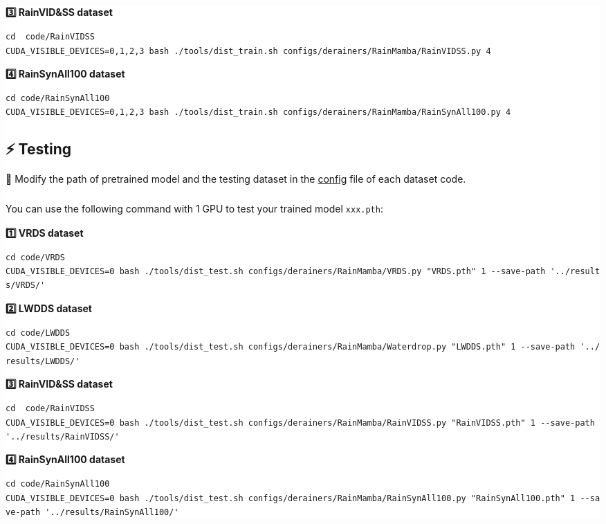 **3️⃣ RainVID&SS dataset** 


```shell
cd  code/RainVIDSS
CUDA_VISIBLE_DEVICES=0,1,2,3 bash ./tools/dist_train.sh configs/derainers/RainMamba/RainVIDSS.py 4
```


**4️⃣ RainSynAll100 dataset** 


```shell
cd code/RainSynAll100
CUDA_VISIBLE_DEVICES=0,1,2,3 bash ./tools/dist_train.sh configs/derainers/RainMamba/RainSynAll100.py 4
```



<h2 id="testing">⚡ Testing</h2>

:pushpin: Modify the path of pretrained model and the testing dataset in the [config](./code/VRDS/configs/derainers/RainMamba/VRDS.py) file of each dataset code.

### 
You can use the following command with 1 GPU to test your trained model `xxx.pth`:

**1️⃣  VRDS dataset** 


```shell
cd code/VRDS
CUDA_VISIBLE_DEVICES=0 bash ./tools/dist_test.sh configs/derainers/RainMamba/VRDS.py "VRDS.pth" 1 --save-path '../results/VRDS/'
```


**2️⃣ LWDDS dataset** 

```shell
cd code/LWDDS
CUDA_VISIBLE_DEVICES=0 bash ./tools/dist_test.sh configs/derainers/RainMamba/Waterdrop.py "LWDDS.pth" 1 --save-path '../results/LWDDS/'
```


**3️⃣ RainVID&SS dataset** 


```shell
cd  code/RainVIDSS
CUDA_VISIBLE_DEVICES=0 bash ./tools/dist_test.sh configs/derainers/RainMamba/RainVIDSS.py "RainVIDSS.pth" 1 --save-path '../results/RainVIDSS/'
```


**4️⃣ RainSynAll100 dataset** 


```shell
cd code/RainSynAll100
CUDA_VISIBLE_DEVICES=0 bash ./tools/dist_test.sh configs/derainers/RainMamba/RainSynAll100.py "RainSynAll100.pth" 1 --save-path '../results/RainSynAll100/'
```
